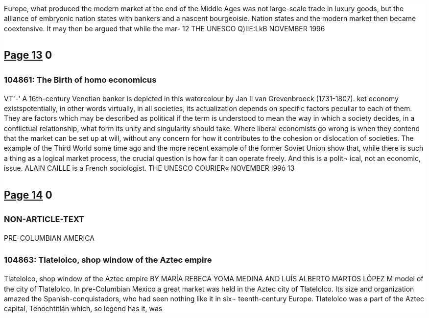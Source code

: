 Europe, what produced the modern market at
the end of the Middle Ages was not large-scale
trade in luxury goods, but the alliance of
embryonic nation states with bankers and a
nascent bourgeoisie. Nation states and the
modern market then became coextensive.
It may then be argued that while the mar-
12 THE UNESCO Q)l!E:LkB NOVEMBER 1996
## [Page 13](https://demo.humlab.umu.se/courier/104902engo.pdf#page=13) 0
### 104861: The Birth of homo economicus
VT'-'
A 16th-century Venetian
banker is depicted in
this watercolour by
Jan II van Grevenbroeck
(1731-1807).
ket economy existspotentially, in other words
virtually, in all societies, its actualization
depends on specific factors peculiar to each
of them. They are factors which may be
described as political if the term is understood
to mean the way in which a society decides,
in a conflictual relationship, what form its unity
and singularity should take.
Where liberal economists go wrong is when
they contend that the market can be set up at
will, without any concern for how it contributes
to the cohesion or dislocation of societies. The
example of the Third World some time ago and
the more recent example of the former Soviet
Union show that, while there is such a thing as
a logical market process, the crucial question is
how far it can operate freely. And this is a polit¬
ical, not an economic, issue.
ALAIN CAILLE
is a French sociologist.
THE UNESCO COURIER« NOVEMBER I99ô
13
## [Page 14](https://demo.humlab.umu.se/courier/104902engo.pdf#page=14) 0
### NON-ARTICLE-TEXT
PRE-COLUMBIAN
AMERICA 
### 104863: Tlatelolco, shop window of the Aztec empire
Tlatelolco, shop window of
the Aztec empire
BY MARÍA REBECA YOMA MEDINA
AND LUÍS ALBERTO MARTOS LÓPEZ
M model of the city of
Tlatelolco.
In pre-Columbian Mexico a great
market was held in the Aztec city of
Tlatelolco. Its size and organization
amazed the Spanish-conquistadors,
who had seen nothing like it in six¬
teenth-century Europe.
Tlatelolco was a part of the Aztec capital,
Tenochtitlán which, so legend has it, was